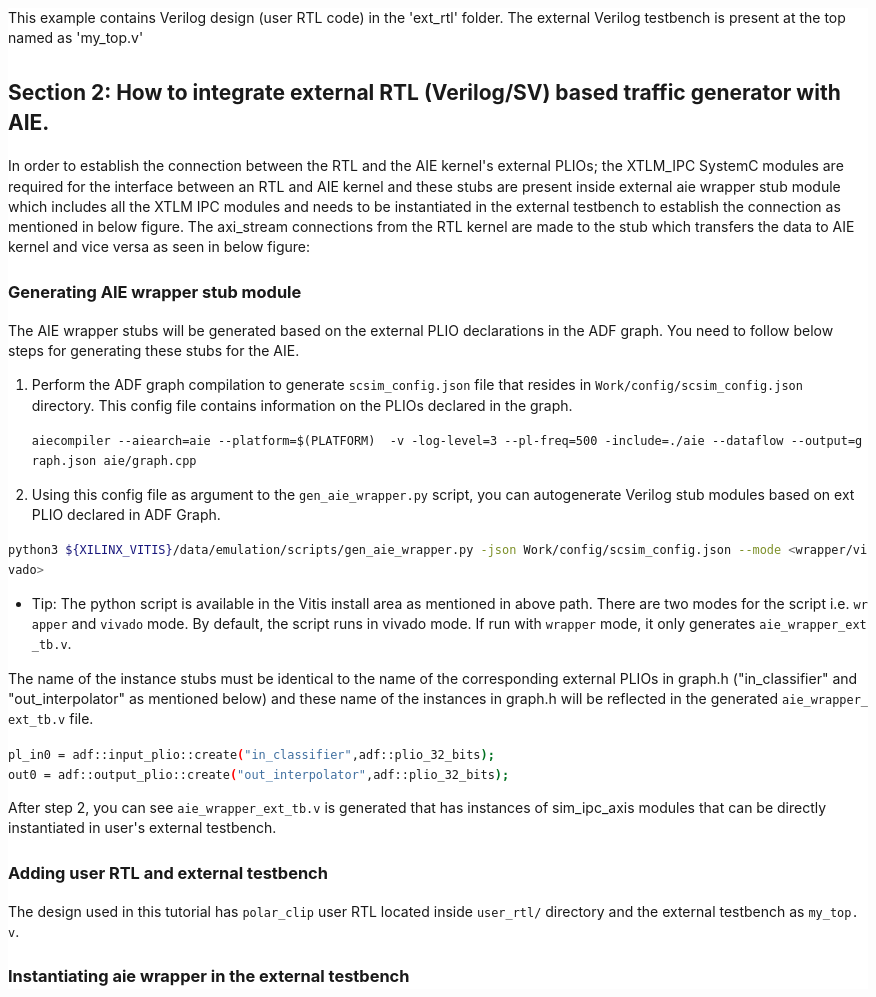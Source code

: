 This example contains Verilog design (user RTL code) in the 'ext_rtl' folder. The external Verilog testbench is present at the top named as 'my_top.v'  


## Section 2: How to integrate external RTL (Verilog/SV) based traffic generator with AIE.

In order to establish the connection between the RTL and the AIE kernel's external PLIOs; the XTLM_IPC SystemC modules are required for the interface between an RTL and AIE kernel and these stubs are present inside external aie wrapper stub module which includes all the XTLM IPC modules and needs to be instantiated in the external testbench to establish the connection as mentioned in below figure. The axi_stream connections from the RTL kernel are made to the stub which transfers the data to AIE kernel and vice versa as seen in below figure: 

### Generating AIE wrapper stub module 

The AIE wrapper stubs will be generated based on the external PLIO declarations in the ADF graph. You need to follow below steps for generating these stubs for the AIE. 

1. Perform the ADF graph compilation to generate `scsim_config.json` file that resides in `Work/config/scsim_config.json` directory. This config file contains information on the PLIOs declared in the graph.

	```aiecompiler --aiearch=aie --platform=$(PLATFORM)  -v -log-level=3 --pl-freq=500 -include=./aie --dataflow --output=graph.json aie/graph.cpp```

2. Using this config file as argument to the ``gen_aie_wrapper.py`` script, you can autogenerate Verilog stub modules based on ext PLIO declared in ADF Graph. 

```bash 
python3 ${XILINX_VITIS}/data/emulation/scripts/gen_aie_wrapper.py -json Work/config/scsim_config.json --mode <wrapper/vivado> 
```

* Tip: The python script is available in the Vitis install area as mentioned in above path. There are two modes for the script i.e. ```wrapper``` and ```vivado``` mode. By default, the script runs in vivado mode. If run with ```wrapper``` mode, it only generates ```aie_wrapper_ext_tb.v```. 

The name of the instance stubs must be identical to the name of the corresponding external PLIOs in graph.h ("in_classifier" and "out_interpolator" as mentioned below) and these name of the instances in graph.h will be reflected in the generated ```aie_wrapper_ext_tb.v``` file. 
 
```bash
pl_in0 = adf::input_plio::create("in_classifier",adf::plio_32_bits);
out0 = adf::output_plio::create("out_interpolator",adf::plio_32_bits);
```
After step 2, you can see ```aie_wrapper_ext_tb.v``` is generated that has instances of sim_ipc_axis modules that can be directly instantiated in user's external testbench. 

### Adding user RTL and external testbench 

The design used in this tutorial has ```polar_clip``` user RTL located inside ```user_rtl/``` directory and the external testbench as ```my_top.v```. 

### Instantiating aie wrapper in the external testbench 
